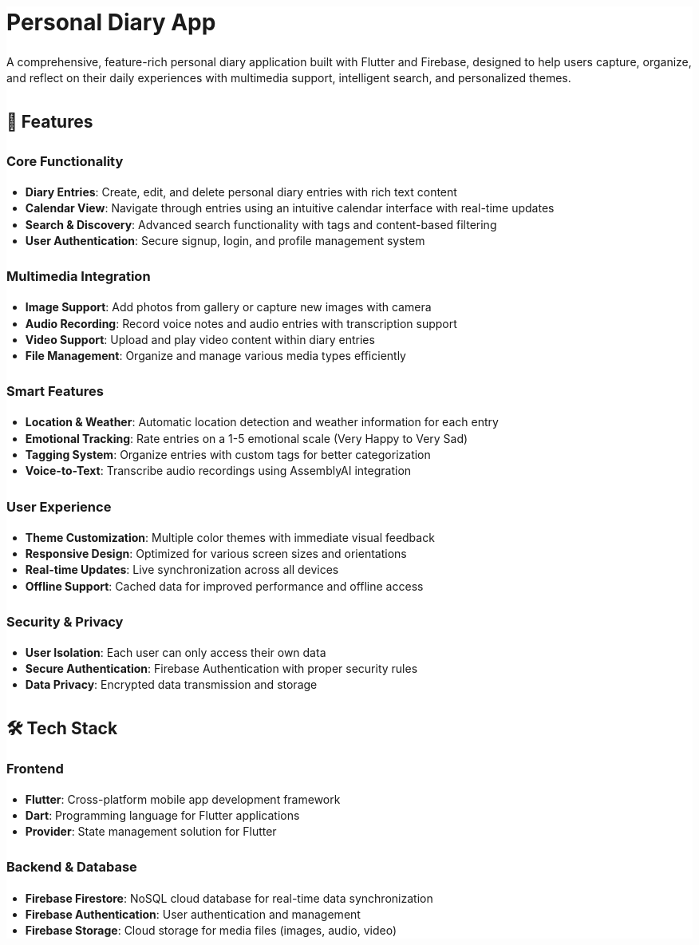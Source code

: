 # Personal Diary App

A comprehensive, feature-rich personal diary application built with Flutter and Firebase, designed to help users capture, organize, and reflect on their daily experiences with multimedia support, intelligent search, and personalized themes.

## 🌟 Features

### Core Functionality
- **Diary Entries**: Create, edit, and delete personal diary entries with rich text content
- **Calendar View**: Navigate through entries using an intuitive calendar interface with real-time updates
- **Search & Discovery**: Advanced search functionality with tags and content-based filtering
- **User Authentication**: Secure signup, login, and profile management system

### Multimedia Integration
- **Image Support**: Add photos from gallery or capture new images with camera
- **Audio Recording**: Record voice notes and audio entries with transcription support
- **Video Support**: Upload and play video content within diary entries
- **File Management**: Organize and manage various media types efficiently

### Smart Features
- **Location & Weather**: Automatic location detection and weather information for each entry
- **Emotional Tracking**: Rate entries on a 1-5 emotional scale (Very Happy to Very Sad)
- **Tagging System**: Organize entries with custom tags for better categorization
- **Voice-to-Text**: Transcribe audio recordings using AssemblyAI integration

### User Experience
- **Theme Customization**: Multiple color themes with immediate visual feedback
- **Responsive Design**: Optimized for various screen sizes and orientations
- **Real-time Updates**: Live synchronization across all devices
- **Offline Support**: Cached data for improved performance and offline access

### Security & Privacy
- **User Isolation**: Each user can only access their own data
- **Secure Authentication**: Firebase Authentication with proper security rules
- **Data Privacy**: Encrypted data transmission and storage

## 🛠️ Tech Stack

### Frontend
- **Flutter**: Cross-platform mobile app development framework
- **Dart**: Programming language for Flutter applications
- **Provider**: State management solution for Flutter

### Backend & Database
- **Firebase Firestore**: NoSQL cloud database for real-time data synchronization
- **Firebase Authentication**: User authentication and management
- **Firebase Storage**: Cloud storage for media files (images, audio, video)
